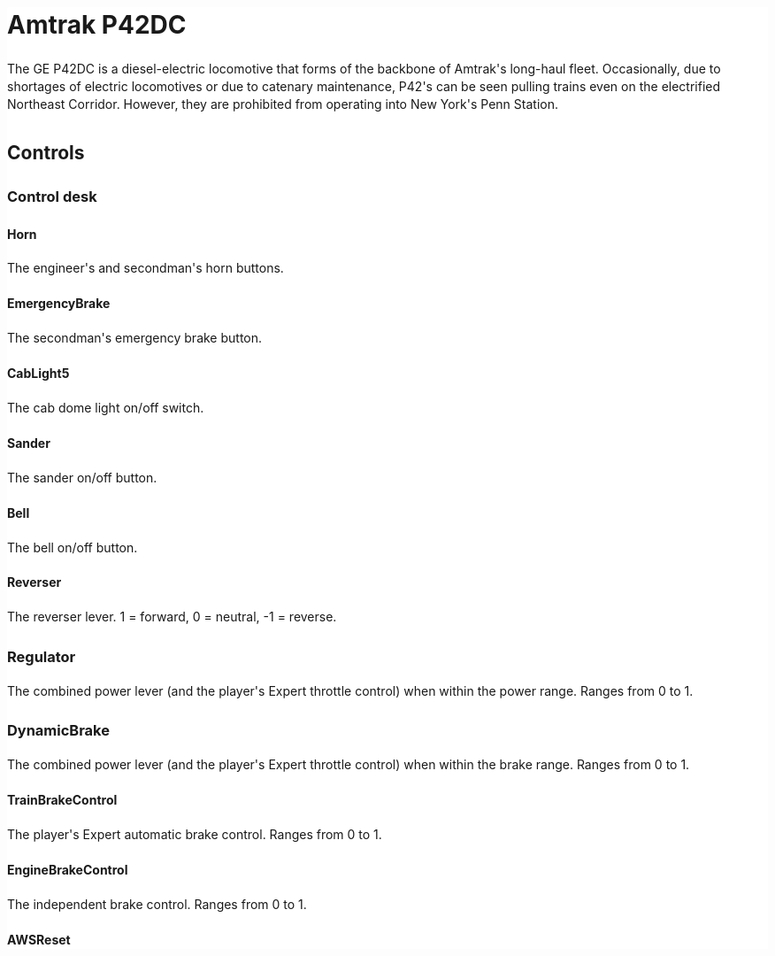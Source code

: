 # Amtrak P42DC

The GE P42DC is a diesel-electric locomotive that forms of the backbone of Amtrak's long-haul fleet. Occasionally, due to shortages of electric locomotives or due to catenary maintenance, P42's can be seen pulling trains even on the electrified Northeast Corridor. However, they are prohibited from operating into New York's Penn Station.

## Controls

### Control desk

#### Horn

The engineer's and secondman's horn buttons.

#### EmergencyBrake

The secondman's emergency brake button.

#### CabLight5

The cab dome light on/off switch.

#### Sander

The sander on/off button.

#### Bell

The bell on/off button.

#### Reverser

The reverser lever. 1 = forward, 0 = neutral, -1 = reverse.

### Regulator

The combined power lever (and the player's Expert throttle control) when within the power range. Ranges from 0 to 1.

### DynamicBrake

The combined power lever (and the player's Expert throttle control) when within the brake range. Ranges from 0 to 1.

#### TrainBrakeControl

The player's Expert automatic brake control. Ranges from 0 to 1.

#### EngineBrakeControl

The independent brake control. Ranges from 0 to 1.

#### AWSReset
